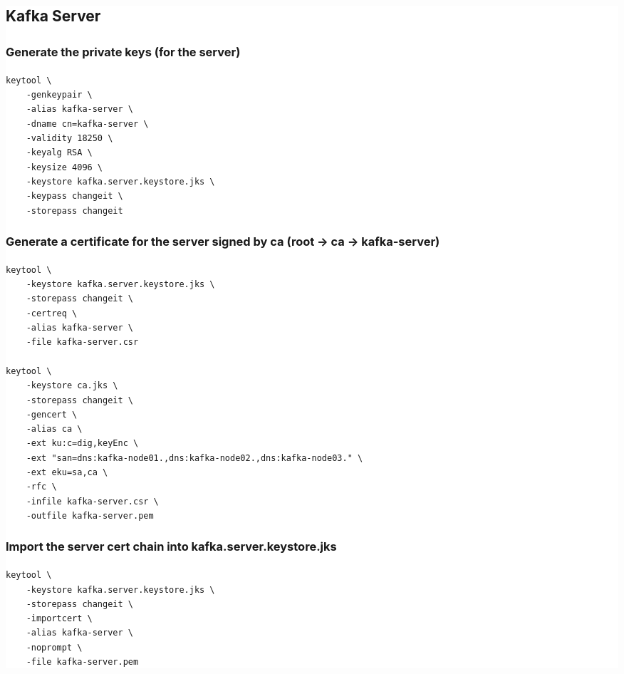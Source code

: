 ```shell
```

## Kafka Server

### Generate the private keys (for the server)

```shell
keytool \
    -genkeypair \
    -alias kafka-server \
    -dname cn=kafka-server \
    -validity 18250 \
    -keyalg RSA \
    -keysize 4096 \
    -keystore kafka.server.keystore.jks \
    -keypass changeit \
    -storepass changeit
```

### Generate a certificate for the server signed by ca (root -> ca -> kafka-server)

```shell
keytool \
    -keystore kafka.server.keystore.jks \
    -storepass changeit \
    -certreq \
    -alias kafka-server \
    -file kafka-server.csr

keytool \
    -keystore ca.jks \
    -storepass changeit \
    -gencert \
    -alias ca \
    -ext ku:c=dig,keyEnc \
    -ext "san=dns:kafka-node01.,dns:kafka-node02.,dns:kafka-node03." \
    -ext eku=sa,ca \
    -rfc \
    -infile kafka-server.csr \
    -outfile kafka-server.pem
```

### Import the server cert chain into kafka.server.keystore.jks

```shell
keytool \
    -keystore kafka.server.keystore.jks \
    -storepass changeit \
    -importcert \
    -alias kafka-server \
    -noprompt \
    -file kafka-server.pem
```
